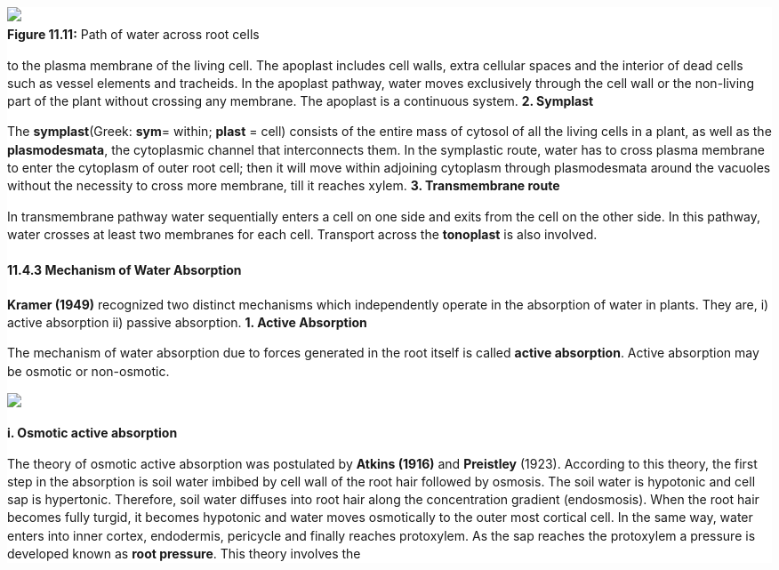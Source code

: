 ![](/books/biology/unit-5/1transports-in-plants/13.png)<br>
  **Figure 11.11:** Path of water across root cells

to the plasma membrane of the living cell.
The apoplast includes cell walls, extra cellular
spaces and the interior of dead cells such as
vessel elements and tracheids. In the apoplast
pathway, water moves exclusively through the
cell wall or the non-living part of the plant
without crossing any membrane. The apoplast
is a continuous system.
**2. Symplast**

The **symplast**(Greek: **sym**= within; **plast** =
cell) consists of the entire mass of cytosol
of all the living cells in a plant, as well as the
**plasmodesmata**, the cytoplasmic channel that
interconnects them.
In the symplastic route, water has to cross
plasma membrane to enter the cytoplasm
of outer root cell; then it will move within
adjoining cytoplasm through plasmodesmata
around the vacuoles without the necessity to
cross more membrane, till it reaches xylem.
**3. Transmembrane route**

In transmembrane pathway water sequentially
enters a cell on one side and exits from the
cell on the other side. In this pathway, water
crosses at least two membranes for each cell.
Transport across the **tonoplast** is also
involved.

#### 11.4.3 Mechanism of Water Absorption

**Kramer (1949)** recognized two distinct
mechanisms which independently operate in
the absorption of water in plants. They are, i)
active absorption ii) passive absorption.
**1. Active Absorption**

The mechanism of water absorption due to
forces generated in the root itself is called **active
absorption**. Active absorption may be osmotic
or non-osmotic.

![](/books/biology/unit-5/transports-in-plants/14.png)<br>

**i. Osmotic active absorption**

The theory of osmotic active absorption
was postulated by **Atkins (1916)** and **Preistley**
(1923). According to this theory, the first step
in the absorption is soil water imbibed by
cell wall of the root hair followed by osmosis.
The soil water is hypotonic and cell sap is
hypertonic. Therefore, soil water diffuses into
root hair along the concentration gradient
(endosmosis). When the root hair becomes
fully turgid, it becomes hypotonic and water
moves osmotically to the outer most cortical
cell. In the same way, water enters into inner
cortex, endodermis, pericycle and finally
reaches protoxylem. As the sap reaches the
protoxylem a pressure is developed known
as **root pressure**. This theory involves the